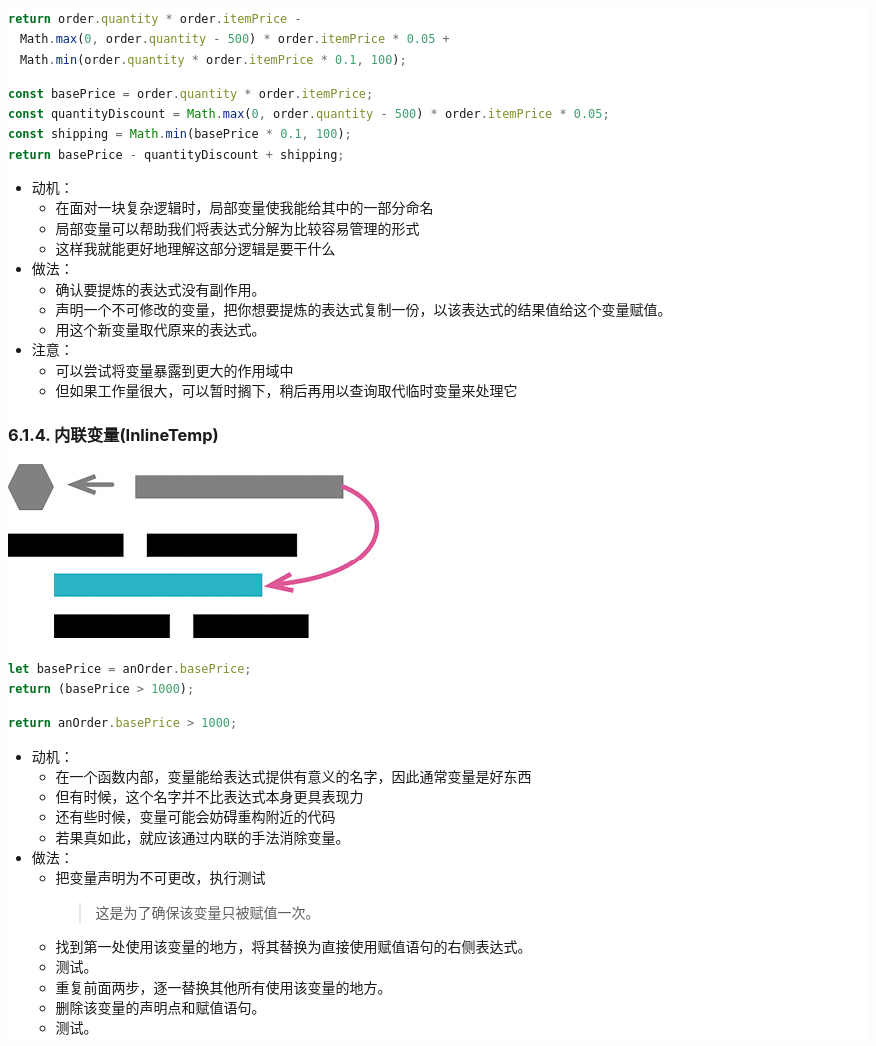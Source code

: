 ```javascript
return order.quantity * order.itemPrice -
　Math.max(0, order.quantity - 500) * order.itemPrice * 0.05 +
　Math.min(order.quantity * order.itemPrice * 0.1, 100);
```
```javascript
const basePrice = order.quantity * order.itemPrice;
const quantityDiscount = Math.max(0, order.quantity - 500) * order.itemPrice * 0.05;
const shipping = Math.min(basePrice * 0.1, 100);
return basePrice - quantityDiscount + shipping;
```

- 动机：
  - 在面对一块复杂逻辑时，局部变量使我能给其中的一部分命名
  - 局部变量可以帮助我们将表达式分解为比较容易管理的形式
  - 这样我就能更好地理解这部分逻辑是要干什么
- 做法：
  - 确认要提炼的表达式没有副作用。
  - 声明一个不可修改的变量，把你想要提炼的表达式复制一份，以该表达式的结果值给这个变量赋值。
  - 用这个新变量取代原来的表达式。
- 注意：
  - 可以尝试将变量暴露到更大的作用域中
  - 但如果工作量很大，可以暂时搁下，稍后再用以查询取代临时变量来处理它

### 6.1.4. 内联变量(InlineTemp)

![refactor-6](./image/refactor-6.png)

```javascript
let basePrice = anOrder.basePrice;
return (basePrice > 1000);
```
```javascript
return anOrder.basePrice > 1000;
```

- 动机：
  - 在一个函数内部，变量能给表达式提供有意义的名字，因此通常变量是好东西
  - 但有时候，这个名字并不比表达式本身更具表现力
  - 还有些时候，变量可能会妨碍重构附近的代码
  - 若果真如此，就应该通过内联的手法消除变量。
- 做法：
  - 把变量声明为不可更改，执行测试
    > 这是为了确保该变量只被赋值一次。
  - 找到第一处使用该变量的地方，将其替换为直接使用赋值语句的右侧表达式。
  - 测试。
  - 重复前面两步，逐一替换其他所有使用该变量的地方。
  - 删除该变量的声明点和赋值语句。
  - 测试。
